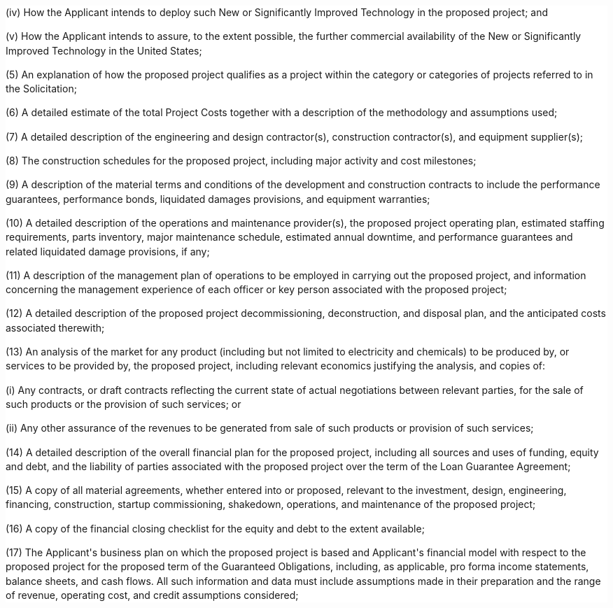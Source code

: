(iv) How the Applicant intends to deploy such New or Significantly Improved Technology in the proposed project; and

(v) How the Applicant intends to assure, to the extent possible, the further commercial availability of the New or Significantly Improved Technology in the United States;

(5) An explanation of how the proposed project qualifies as a project within the category or categories of projects referred to in the Solicitation;

(6) A detailed estimate of the total Project Costs together with a description of the methodology and assumptions used;

(7) A detailed description of the engineering and design contractor(s), construction contractor(s), and equipment supplier(s);

(8) The construction schedules for the proposed project, including major activity and cost milestones;

(9) A description of the material terms and conditions of the development and construction contracts to include the performance guarantees, performance bonds, liquidated damages provisions, and equipment warranties;

(10) A detailed description of the operations and maintenance provider(s), the proposed project operating plan, estimated staffing requirements, parts inventory, major maintenance schedule, estimated annual downtime, and performance guarantees and related liquidated damage provisions, if any;

(11) A description of the management plan of operations to be employed in carrying out the proposed project, and information concerning the management experience of each officer or key person associated with the proposed project;

(12) A detailed description of the proposed project decommissioning, deconstruction, and disposal plan, and the anticipated costs associated therewith;

(13) An analysis of the market for any product (including but not limited to electricity and chemicals) to be produced by, or services to be provided by, the proposed project, including relevant economics justifying the analysis, and copies of:

(i) Any contracts, or draft contracts reflecting the current state of actual negotiations between relevant parties, for the sale of such products or the provision of such services; or

(ii) Any other assurance of the revenues to be generated from sale of such products or provision of such services;

(14) A detailed description of the overall financial plan for the proposed project, including all sources and uses of funding, equity and debt, and the liability of parties associated with the proposed project over the term of the Loan Guarantee Agreement;

(15) A copy of all material agreements, whether entered into or proposed, relevant to the investment, design, engineering, financing, construction, startup commissioning, shakedown, operations, and maintenance of the proposed project;

(16) A copy of the financial closing checklist for the equity and debt to the extent available;

(17) The Applicant's business plan on which the proposed project is based and Applicant's financial model with respect to the proposed project for the proposed term of the Guaranteed Obligations, including, as applicable, pro forma income statements, balance sheets, and cash flows. All such information and data must include assumptions made in their preparation and the range of revenue, operating cost, and credit assumptions considered;
